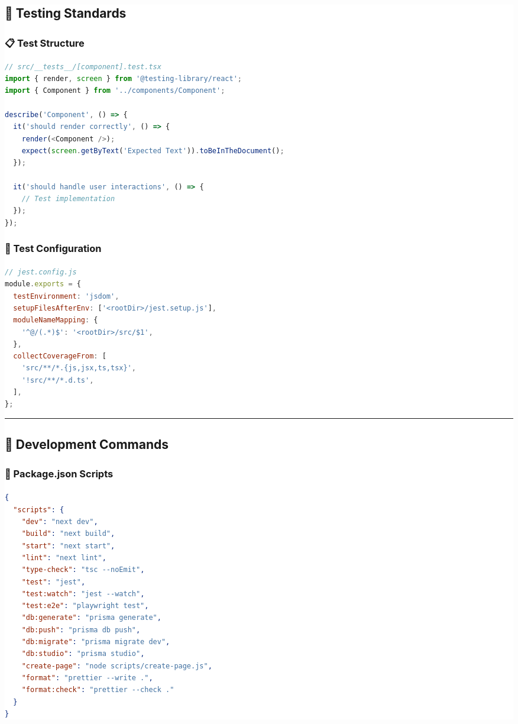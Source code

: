 ## 🧪 Testing Standards

### 📋 Test Structure
```typescript
// src/__tests__/[component].test.tsx
import { render, screen } from '@testing-library/react';
import { Component } from '../components/Component';

describe('Component', () => {
  it('should render correctly', () => {
    render(<Component />);
    expect(screen.getByText('Expected Text')).toBeInTheDocument();
  });

  it('should handle user interactions', () => {
    // Test implementation
  });
});
```

### 🔧 Test Configuration
```javascript
// jest.config.js
module.exports = {
  testEnvironment: 'jsdom',
  setupFilesAfterEnv: ['<rootDir>/jest.setup.js'],
  moduleNameMapping: {
    '^@/(.*)$': '<rootDir>/src/$1',
  },
  collectCoverageFrom: [
    'src/**/*.{js,jsx,ts,tsx}',
    '!src/**/*.d.ts',
  ],
};
```

---

## 🚀 Development Commands

### 📝 Package.json Scripts
```json
{
  "scripts": {
    "dev": "next dev",
    "build": "next build",
    "start": "next start",
    "lint": "next lint",
    "type-check": "tsc --noEmit",
    "test": "jest",
    "test:watch": "jest --watch",
    "test:e2e": "playwright test",
    "db:generate": "prisma generate",
    "db:push": "prisma db push",
    "db:migrate": "prisma migrate dev",
    "db:studio": "prisma studio",
    "create-page": "node scripts/create-page.js",
    "format": "prettier --write .",
    "format:check": "prettier --check ."
  }
}
```


  [entityName]: {